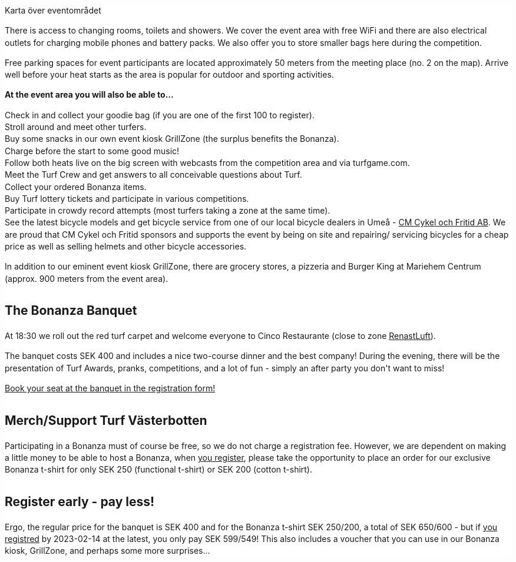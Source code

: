 Karta över eventområdet

There is access to changing rooms, toilets and showers. We cover the event area with free WiFi and there are also electrical outlets for charging mobile phones and battery packs. We also offer you to store smaller bags here during the competition.

Free parking spaces for event participants are located approximately 50 meters from the meeting place (no. 2 on the map). Arrive well before your heat starts as the area is popular for outdoor and sporting activities.

**At the event area you will also be able to...**

Check in and collect your goodie bag (if you are one of the first 100 to register).  
Stroll around and meet other turfers.  
Buy some snacks in our own event kiosk GrillZone (the surplus benefits the Bonanza).  
Charge before the start to some good music!  
Follow both heats live on the big screen with webcasts from the competition area and via turfgame.com.  
Meet the Turf Crew and get answers to all conceivable questions about Turf.  
Collect your ordered Bonanza items.  
Buy Turf lottery tickets and participate in various competitions.  
Participate in crowdy record attempts (most turfers taking a zone at the same time).  
See the latest bicycle models and get bicycle service from one of our local bicycle dealers in Umeå - [CM Cykel och Fritid AB](https://www.cmcykel.se/). We are proud that CM Cykel och Fritid sponsors and supports the event by being on site and repairing/ servicing bicycles for a cheap price as well as selling helmets and other bicycle accessories.

In addition to our eminent event kiosk GrillZone, there are grocery stores, a pizzeria and Burger King at Mariehem Centrum (approx. 900 meters from the event area).

## The Bonanza Banquet

At 18:30 we roll out the red turf carpet and welcome everyone to Cinco Restaurante (close to zone [RenastLuft](https://turfgame.com/map/renastluft)).

The banquet costs SEK 400 and includes a nice two-course dinner and the best company! During the evening, there will be the presentation of Turf Awards, pranks, competitions, and a lot of fun - simply an after party you don't want to miss!

[Book your seat at the banquet in the registration form!](https://forms.gle/NwnnUrmim8hN3fQo7)

## Merch/Support Turf Västerbotten

Participating in a Bonanza must of course be free, so we do not charge a registration fee. However, we are dependent on making a little money to be able to host a Bonanza, when [you register](https://forms.gle/NwnnUrmim8hN3fQo7), please take the opportunity to place an order for our exclusive Bonanza t-shirt for only SEK 250 (functional t-shirt) or SEK 200 (cotton t-shirt).

## Register early - pay less!

Ergo, the regular price for the banquet is SEK 400 and for the Bonanza t-shirt SEK 250/200, a total of SEK 650/600 - but if [you registred](https://forms.gle/NwnnUrmim8hN3fQo7) by 2023-02-14 at the latest, you only pay SEK 599/549! This also includes a voucher that you can use in our Bonanza kiosk, GrillZone, and perhaps some more surprises…
